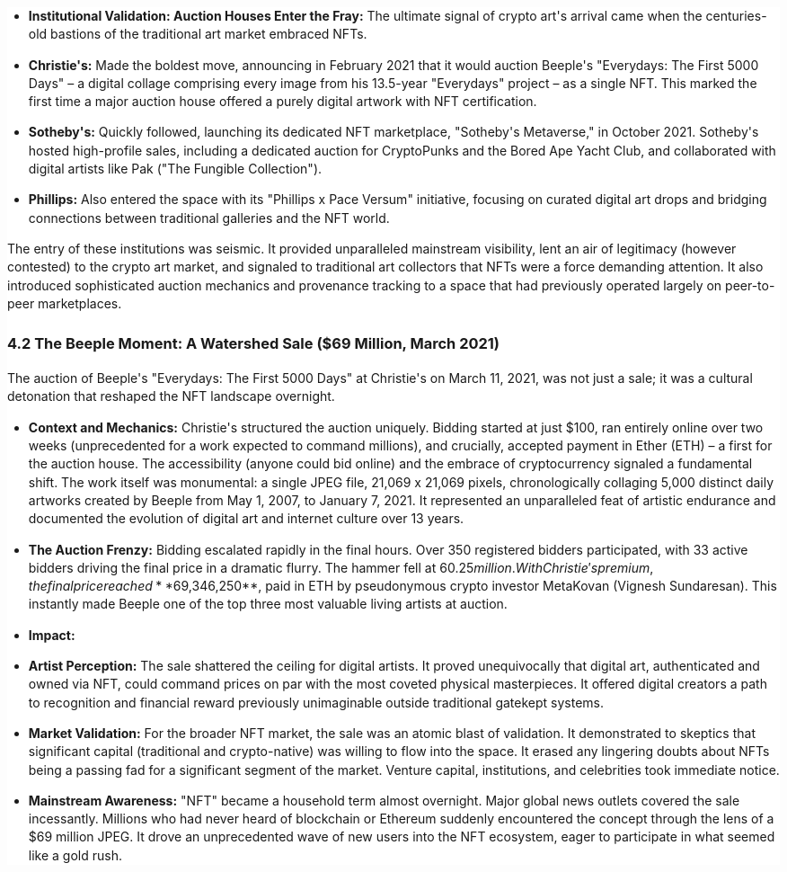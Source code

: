 *   **Institutional Validation: Auction Houses Enter the Fray:** The ultimate signal of crypto art's arrival came when the centuries-old bastions of the traditional art market embraced NFTs.

*   **Christie's:** Made the boldest move, announcing in February 2021 that it would auction Beeple's "Everydays: The First 5000 Days" – a digital collage comprising every image from his 13.5-year "Everydays" project – as a single NFT. This marked the first time a major auction house offered a purely digital artwork with NFT certification.

*   **Sotheby's:** Quickly followed, launching its dedicated NFT marketplace, "Sotheby's Metaverse," in October 2021. Sotheby's hosted high-profile sales, including a dedicated auction for CryptoPunks and the Bored Ape Yacht Club, and collaborated with digital artists like Pak ("The Fungible Collection").

*   **Phillips:** Also entered the space with its "Phillips x Pace Versum" initiative, focusing on curated digital art drops and bridging connections between traditional galleries and the NFT world.

The entry of these institutions was seismic. It provided unparalleled mainstream visibility, lent an air of legitimacy (however contested) to the crypto art market, and signaled to traditional art collectors that NFTs were a force demanding attention. It also introduced sophisticated auction mechanics and provenance tracking to a space that had previously operated largely on peer-to-peer marketplaces.

### 4.2 The Beeple Moment: A Watershed Sale ($69 Million, March 2021)

The auction of Beeple's "Everydays: The First 5000 Days" at Christie's on March 11, 2021, was not just a sale; it was a cultural detonation that reshaped the NFT landscape overnight.

*   **Context and Mechanics:** Christie's structured the auction uniquely. Bidding started at just $100, ran entirely online over two weeks (unprecedented for a work expected to command millions), and crucially, accepted payment in Ether (ETH) – a first for the auction house. The accessibility (anyone could bid online) and the embrace of cryptocurrency signaled a fundamental shift. The work itself was monumental: a single JPEG file, 21,069 x 21,069 pixels, chronologically collaging 5,000 distinct daily artworks created by Beeple from May 1, 2007, to January 7, 2021. It represented an unparalleled feat of artistic endurance and documented the evolution of digital art and internet culture over 13 years.

*   **The Auction Frenzy:** Bidding escalated rapidly in the final hours. Over 350 registered bidders participated, with 33 active bidders driving the final price in a dramatic flurry. The hammer fell at $60.25 million. With Christie's premium, the final price reached **$69,346,250**, paid in ETH by pseudonymous crypto investor MetaKovan (Vignesh Sundaresan). This instantly made Beeple one of the top three most valuable living artists at auction.

*   **Impact:**

*   **Artist Perception:** The sale shattered the ceiling for digital artists. It proved unequivocally that digital art, authenticated and owned via NFT, could command prices on par with the most coveted physical masterpieces. It offered digital creators a path to recognition and financial reward previously unimaginable outside traditional gatekept systems.

*   **Market Validation:** For the broader NFT market, the sale was an atomic blast of validation. It demonstrated to skeptics that significant capital (traditional and crypto-native) was willing to flow into the space. It erased any lingering doubts about NFTs being a passing fad for a significant segment of the market. Venture capital, institutions, and celebrities took immediate notice.

*   **Mainstream Awareness:** "NFT" became a household term almost overnight. Major global news outlets covered the sale incessantly. Millions who had never heard of blockchain or Ethereum suddenly encountered the concept through the lens of a $69 million JPEG. It drove an unprecedented wave of new users into the NFT ecosystem, eager to participate in what seemed like a gold rush.
